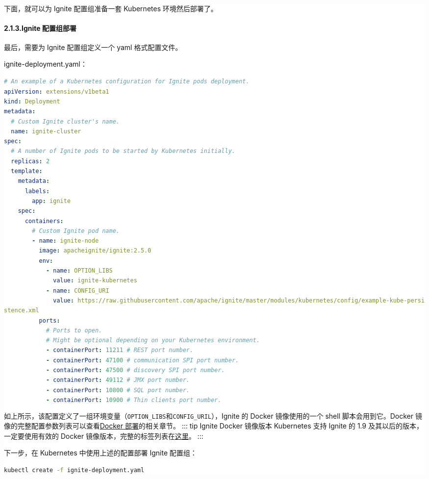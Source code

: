 下面，就可以为 Ignite 配置组准备一套 Kubernetes 环境然后部署了。

#### 2.1.3.Ignite 配置组部署

最后，需要为 Ignite 配置组定义一个 yaml 格式配置文件。

ignite-deployment.yaml：

```yaml
# An example of a Kubernetes configuration for Ignite pods deployment.
apiVersion: extensions/v1beta1
kind: Deployment
metadata:
  # Custom Ignite cluster's name.
  name: ignite-cluster
spec:
  # A number of Ignite pods to be started by Kubernetes initially.
  replicas: 2
  template:
    metadata:
      labels:
        app: ignite
    spec:
      containers:
        # Custom Ignite pod name.
        - name: ignite-node
          image: apacheignite/ignite:2.5.0
          env:
            - name: OPTION_LIBS
              value: ignite-kubernetes
            - name: CONFIG_URI
              value: https://raw.githubusercontent.com/apache/ignite/master/modules/kubernetes/config/example-kube-persistence.xml
          ports:
            # Ports to open.
            # Might be optional depending on your Kubernetes environment.
            - containerPort: 11211 # REST port number.
            - containerPort: 47100 # communication SPI port number.
            - containerPort: 47500 # discovery SPI port number.
            - containerPort: 49112 # JMX port number.
            - containerPort: 10800 # SQL port number.
            - containerPort: 10900 # Thin clients port number.
```

如上所示，该配置定义了一组环境变量（`OPTION_LIBS`和`CONFIG_URIL`），Ignite 的 Docker 镜像使用的一个 shell 脚本会用到它。Docker 镜像的完整配置参数列表可以查看[Docker 部署](/doc/2.6.0/java/Deployment.md#_2-docker部署)的相关章节。
::: tip Ignite Docker 镜像版本
Kubernetes 支持 Ignite 的 1.9 及其以后的版本，一定要使用有效的 Docker 镜像版本，完整的标签列表在[这里](https://hub.docker.com/r/apacheignite/ignite/tags)。
:::

下一步，在 Kubernetes 中使用上述的配置部署 Ignite 配置组：

```bash
kubectl create -f ignite-deployment.yaml
```
